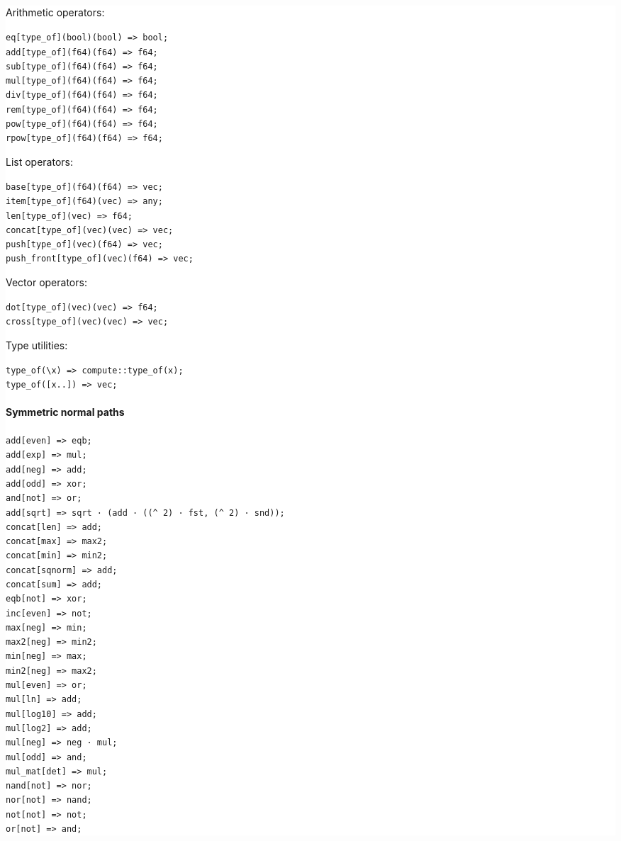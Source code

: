 
Arithmetic operators:

```poi
eq[type_of](bool)(bool) => bool;
add[type_of](f64)(f64) => f64;
sub[type_of](f64)(f64) => f64;
mul[type_of](f64)(f64) => f64;
div[type_of](f64)(f64) => f64;
rem[type_of](f64)(f64) => f64;
pow[type_of](f64)(f64) => f64;
rpow[type_of](f64)(f64) => f64;
```

List operators:

```poi
base[type_of](f64)(f64) => vec;
item[type_of](f64)(vec) => any;
len[type_of](vec) => f64;
concat[type_of](vec)(vec) => vec;
push[type_of](vec)(f64) => vec;
push_front[type_of](vec)(f64) => vec;
```

Vector operators:
```poi
dot[type_of](vec)(vec) => f64;
cross[type_of](vec)(vec) => vec;
```

Type utilities:

```poi
type_of(\x) => compute::type_of(x);
type_of([x..]) => vec;
```

#### Symmetric normal paths

```poi
add[even] => eqb;
add[exp] => mul;
add[neg] => add;
add[odd] => xor;
and[not] => or;
add[sqrt] => sqrt · (add · ((^ 2) · fst, (^ 2) · snd));
concat[len] => add;
concat[max] => max2;
concat[min] => min2;
concat[sqnorm] => add;
concat[sum] => add;
eqb[not] => xor;
inc[even] => not;
max[neg] => min;
max2[neg] => min2;
min[neg] => max;
min2[neg] => max2;
mul[even] => or;
mul[ln] => add;
mul[log10] => add;
mul[log2] => add;
mul[neg] => neg · mul;
mul[odd] => and;
mul_mat[det] => mul;
nand[not] => nor;
nor[not] => nand;
not[not] => not;
or[not] => and;
```